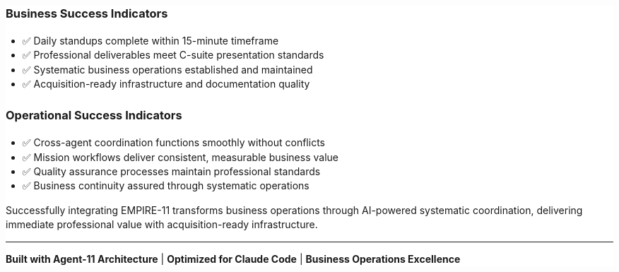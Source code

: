 ### Business Success Indicators  
- ✅ Daily standups complete within 15-minute timeframe
- ✅ Professional deliverables meet C-suite presentation standards
- ✅ Systematic business operations established and maintained
- ✅ Acquisition-ready infrastructure and documentation quality

### Operational Success Indicators
- ✅ Cross-agent coordination functions smoothly without conflicts
- ✅ Mission workflows deliver consistent, measurable business value
- ✅ Quality assurance processes maintain professional standards
- ✅ Business continuity assured through systematic operations

Successfully integrating EMPIRE-11 transforms business operations through AI-powered systematic coordination, delivering immediate professional value with acquisition-ready infrastructure.

---

**Built with Agent-11 Architecture** | **Optimized for Claude Code** | **Business Operations Excellence**